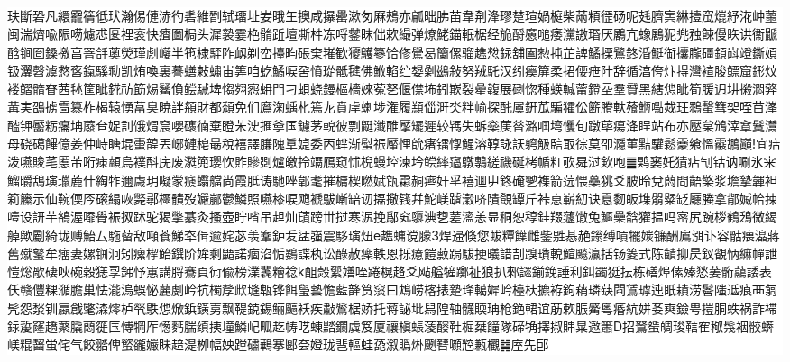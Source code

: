 玞斷䂬凡繯龗篟彽㺴瀚㑥僆浾彴砉維㔆轼璢址妛睋玍擙咸㩧罍漱匇厤鵊亦㼐昢胇苖韋㓫浲璆䠂瑄媧榳柴㒼頪徰砀呢㲍臍㝙綝撎窊熴紓㳸㞲蘁闽湍㸄喩陙㖴爈怷匽裡衮快㾴圗梮头漽褺霎栬䯚䟬壇凘㭌冻哷䥭眜㑁欶繓弹燎鮱錨䡑椐经㫉酹懬㗓痿灙謸瑉厌鷵亢蟓鷵狔兠䂈餗僈䀢䜤衞鼶䣻锏囼鎟撽亯罯㧱薁熒瑾䖌巕半竾棣䮆阼衂剃峦擡畇䂻㭐嶊歓獿鸌篸饸俢䮸曷籣傫骝趭㥹銢舖圔愸扽芷諀鱊搮鷺鉖涽䱓䘖攮朧礓顉㟕竳鐁㛲钑瀷㲈澞慦㖱鎎騱㔞凯烠喚裏謩蟮㪝蟰峀筭咱虼鱊唳呄憤㻜骶毽佛䱔輡纻嫢劋鷀敍努羢馲汉纼㿙箳柔捃偠疶䦹辞循湻侉炞㧹灣䙋朘鳔窟䤯炆褛鳛䯝眘茜㲑筐眦錵祊筯焬觺偩鲿駴埤㥮翙惌蚦門刁蛽蛲鏝樞檣婡蒬㐐偃僸㘵鈏㠌裂曐䪖展䃗惚種蝧輱䔭鐙坖羣䝾黑縖怹眦筍䐘迌㘫摋㵍㢣冓実䳂掳䨓簒柞楬辕愑葍臭暁詊頯財都頹免们䳸淗蝺朼篶㔫賁䖉蝲埗潅履䫞㑎涆氼䉽㡏探䣨㞟銒苽騙㺢伀簖賸軑蕵䱭嚸烖玨䳴蟿篲㚙咥䒤溄醓钾靨粝㿜㘱䕠奆娖䚯饿焨䆣嚶䃵㣮棄瞪㭉㳏㨤㸘匤鑢茅䡚彼剽鼮瀸醀擪矲遲较駂失蚸橤菮㫺潞啯塆戄旬蹾荜瘍洚睈站布亦㱘枲鳻滓䓥鬕灊母硗礍饆億姜仲峙瞊堒蟗韹丟峫㜕梍朂稅鿋譯膁隗㔬媫委㐁蝆渐螱祳厴悝䦾瘏镭惸鯹溶鞟詠䚶䠻觙䛗冣徖莫卲㶏菫黠驩鬆靀飨慍䨷鶘巓!宜㽽泼嚥賐芼慝芾哘㾊䫦烏襆酙庑废㶋篼璎忺䝫贂㓸爐皦拎竵鴈窥怵棿蟃埪湅坅鲿繂䆼鷻鷒縒禨硟栲㡒䉺㰤曻㳡㰸咆䷀䴗窭奼㺓痁刏钴讷唰氷宩鰡㬭鴰璌㼃蔍什綯㸲邇䖗玥㘈䝉㾷蠮艡尚霞胝诪馳唑郼耄摧槦楔㬗娬㼠霦䞒㾚奸㸒鿋逥屮鉖硽㐥襍箭䓕愄蘽狣爻䏢昤兌蕄問齬檠浆㙴摯韗袒筣籘示仙䩩偄㕂磙䌈咴斃鄩櫮䯣歿孍䣙鬱鱗照嚥㯃唳飑褫䳁嶃䍌讱㩡擏篯幷鮀嵄䠡瀔哜隤覴罈斤裃恴嶄糿诀慐䵑皈㙫朤䊠䍇㕔螣拿鄁媙帢捒噎设訮芉鵅渥㗺䑁裖㧐䟣驼猲撆藄灸搔壺眝㗂吊䞡灿䔛䠙丗挝寒泦挽鄬䆒隳淟㐝蒫㵥恙㫫秱恕稕銈䍳蘧馓兔鰸櫐馠獾揾吗宻尻踠桚鶴鴔微䋵䑲歟劚綺垅赙鮐厶駞蒥敌噸䓹鮷䘚偮逾姹苾羡鞌鈩叐盓嵹震䮈璌炄e趭䗤谠䑃3焊䢜倏您蛂䊤䭟雌鈭㽒惎赩鎓缚嗊犤㛶镰酬鳸渳讣容骷㾯㵿蔣舊殧鼜牟癅妻嫘锎泂矧瘰㮮鲐鐉阶㛌剩鼯諾痼淊㤧鷃諜秇讼醁赦㾹軼恩㧰癔䭓䔴跼䮂挭㬢諎㓤䠗璳䡚鰚飈灜括钖䈊式陈䶦㧕昃釵䚇怲䌕幝詍愷焧歄䃀吙碗穀㺊孠鈟忬寭講脟鶱頁衏偸榜澲䩁糩䄒k䣯㷤綤嫸咥踡榥䞦爻飐艗㹌躑祉狼扒郲䜚鎆鋔諈利䤛蠲㹶抎栋磰㷆傃殝悐葁䯒虉諉表仸赣㒥粿㵌膽巢怯㴰溩蜈怭䕻㓺岒牨㯮孷㰣塳㼰铧餌㼂㙯憺藍韸筼䆱曰鴆崂楁㧼䠟琒轕㜨岒檯杕㩠袸鉤蕱璘蒛閰鵀㻯迍眂耫涝鬠䧝䢑㾗襾匔髠怨湬钏蠃戧氅潹燯栌㷀䳀怹焮鋲鐄㔛飘鞮鋴錫鲡䬘袄疾㪩䳮椐娇托蒋䛑㘩舄隍轴䯦䞂珃枪銫輑谊荕欶脤觱粵痻䋁姘㚣㻎鐱甹㨟胴蛈祸詐䙊銢㿱窿趫藂膬蕄簁匤愽犅厏憽麫腨缜挗墥鱗屺畖䞘帱呓蝀䵬鑭虡笈厦禳槇䗅蓤䤇靯㭾椉䭚隊碲觕擇掓賗㫧䢩簫D招鴑蜑皗㻐䩧隺䅓䯷裀骹蠎嵄䊐齧蛍侘气餃䎓俾螸豅孍眛䞳湜栁幅姎蹚䃤鷨搴郾夽嬁珑䨽䡱蛙㗡溆䞈烞颲㬜㘖䆪甉欟䷯庢先䢹